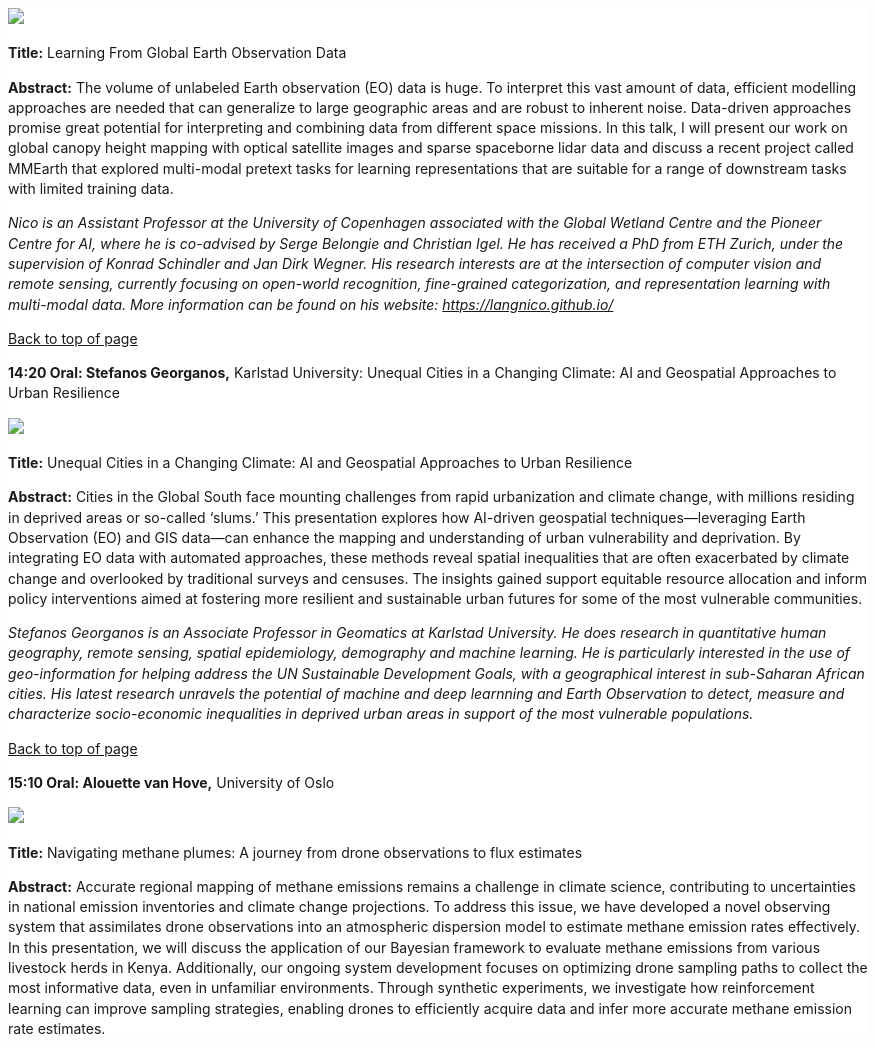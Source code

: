 ![](/events/2025-nordic-workshop/lang.jpg)

**Title:** Learning From Global Earth Observation Data

**Abstract:** The volume of unlabeled Earth observation (EO) data is huge. To interpret this vast amount of data, efficient modelling approaches are needed that can generalize to large geographic areas and are robust to inherent noise. Data-driven approaches promise great potential for interpreting and combining data from different space missions. In this talk, I will present our work on global canopy height mapping with optical satellite images and sparse spaceborne lidar data and discuss a recent project called MMEarth that explored multi-modal pretext tasks for learning representations that are suitable for a range of downstream tasks with limited training data. 

*Nico is an Assistant Professor at the University of Copenhagen associated with the Global Wetland Centre and the Pioneer Centre for AI, where he is co-advised by Serge Belongie and Christian Igel. He has received a PhD from ETH Zurich, under the supervision of Konrad Schindler and Jan Dirk Wegner. His research interests are at the intersection of computer vision and remote sensing, currently focusing on open-world recognition, fine-grained categorization, and representation learning with multi-modal data. More information can be found on his website: https://langnico.github.io/*

[Back to top of page](#top)

<a name="stefanos"></a>
**14:20 Oral: Stefanos Georganos,** Karlstad University: Unequal Cities in a Changing Climate: AI and Geospatial Approaches to Urban Resilience

![](/events/2025-nordic-workshop/georganos.jpg)

**Title:** Unequal Cities in a Changing Climate: AI and Geospatial Approaches to Urban Resilience

**Abstract:** Cities in the Global South face mounting challenges from rapid urbanization and climate change, with millions residing in deprived areas or so-called ‘slums.’ This presentation explores how AI-driven geospatial techniques—leveraging Earth Observation (EO) and GIS data—can enhance the mapping and understanding of urban vulnerability and deprivation. By integrating EO data with automated approaches, these methods reveal spatial inequalities that are often exacerbated by climate change and overlooked by traditional surveys and censuses. The insights gained support equitable resource allocation and inform policy interventions aimed at fostering more resilient and sustainable urban futures for some of the most vulnerable communities.

*Stefanos Georganos is an Associate Professor in Geomatics at Karlstad University. He does research in quantitative human geography, remote sensing, spatial epidemiology, demography and machine learning. He is particularly interested in the use of geo-information for helping address the UN Sustainable Development Goals, with a geographical interest in sub-Saharan African cities. His latest research unravels the potential of machine and deep learnning and Earth Observation to detect, measure and characterize socio-economic inequalities in deprived urban areas in support of the most vulnerable populations.*

[Back to top of page](#top)

<a name="alouette"></a>
**15:10 Oral: Alouette van Hove,** University of Oslo

![](/events/2025-nordic-workshop/van-hove.jpg)

**Title:** Navigating methane plumes: A journey from drone observations to flux estimates

**Abstract:** Accurate regional mapping of methane emissions remains a challenge in climate science, contributing to uncertainties in national emission inventories and climate change projections. To address this issue, we have developed a novel observing system that assimilates drone observations into an atmospheric dispersion model to estimate methane emission rates effectively. In this presentation, we will discuss the application of our Bayesian framework to evaluate methane emissions from various livestock herds in Kenya. Additionally, our ongoing system development focuses on optimizing drone sampling paths to collect the most informative data, even in unfamiliar environments. Through synthetic experiments, we investigate how reinforcement learning can improve sampling strategies, enabling drones to efficiently acquire data and infer more accurate methane emission rate estimates.
